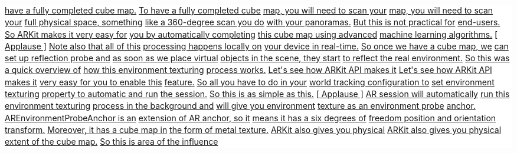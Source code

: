 [have a fully completed cube map.](https://developer.apple.com/videos/wwdc2018/videos/play/wwdc2018/602/?time=1612) [To have a fully completed cube](https://developer.apple.com/videos/wwdc2018/videos/play/wwdc2018/602/?time=1614) [map, you will need to scan your](https://developer.apple.com/videos/wwdc2018/videos/play/wwdc2018/602/?time=1618) [map, you will need to scan your](https://developer.apple.com/videos/wwdc2018/videos/play/wwdc2018/602/?time=1618) [full physical space, something](https://developer.apple.com/videos/wwdc2018/videos/play/wwdc2018/602/?time=1621) [like a 360-degree scan you do](https://developer.apple.com/videos/wwdc2018/videos/play/wwdc2018/602/?time=1623) [with your panoramas.](https://developer.apple.com/videos/wwdc2018/videos/play/wwdc2018/602/?time=1626) [But this is not practical for](https://developer.apple.com/videos/wwdc2018/videos/play/wwdc2018/602/?time=1628) [end-users.](https://developer.apple.com/videos/wwdc2018/videos/play/wwdc2018/602/?time=1630) [So ARKit makes it very easy for](https://developer.apple.com/videos/wwdc2018/videos/play/wwdc2018/602/?time=1633) [you by automatically completing](https://developer.apple.com/videos/wwdc2018/videos/play/wwdc2018/602/?time=1635) [this cube map using advanced](https://developer.apple.com/videos/wwdc2018/videos/play/wwdc2018/602/?time=1638) [machine learning algorithms.](https://developer.apple.com/videos/wwdc2018/videos/play/wwdc2018/602/?time=1640) [[ Applause ]](https://developer.apple.com/videos/wwdc2018/videos/play/wwdc2018/602/?time=1644) [Note also that all of this](https://developer.apple.com/videos/wwdc2018/videos/play/wwdc2018/602/?time=1651) [processing happens locally on](https://developer.apple.com/videos/wwdc2018/videos/play/wwdc2018/602/?time=1653) [your device in real-time.](https://developer.apple.com/videos/wwdc2018/videos/play/wwdc2018/602/?time=1655) [So once we have a cube map, we](https://developer.apple.com/videos/wwdc2018/videos/play/wwdc2018/602/?time=1659) [can set up reflection probe and](https://developer.apple.com/videos/wwdc2018/videos/play/wwdc2018/602/?time=1661) [as soon as we place virtual](https://developer.apple.com/videos/wwdc2018/videos/play/wwdc2018/602/?time=1664) [objects in the scene, they start](https://developer.apple.com/videos/wwdc2018/videos/play/wwdc2018/602/?time=1666) [to reflect the real environment.](https://developer.apple.com/videos/wwdc2018/videos/play/wwdc2018/602/?time=1668) [So this was a quick overview of](https://developer.apple.com/videos/wwdc2018/videos/play/wwdc2018/602/?time=1670) [how this environment texturing](https://developer.apple.com/videos/wwdc2018/videos/play/wwdc2018/602/?time=1672) [process works.](https://developer.apple.com/videos/wwdc2018/videos/play/wwdc2018/602/?time=1674) [Let's see how ARKit API makes it](https://developer.apple.com/videos/wwdc2018/videos/play/wwdc2018/602/?time=1675) [Let's see how ARKit API makes it](https://developer.apple.com/videos/wwdc2018/videos/play/wwdc2018/602/?time=1675) [very easy for you to enable this](https://developer.apple.com/videos/wwdc2018/videos/play/wwdc2018/602/?time=1680) [feature.](https://developer.apple.com/videos/wwdc2018/videos/play/wwdc2018/602/?time=1687) [So all you have to do in your](https://developer.apple.com/videos/wwdc2018/videos/play/wwdc2018/602/?time=1687) [world tracking configuration to](https://developer.apple.com/videos/wwdc2018/videos/play/wwdc2018/602/?time=1689) [set environment texturing](https://developer.apple.com/videos/wwdc2018/videos/play/wwdc2018/602/?time=1692) [property to automatic and run](https://developer.apple.com/videos/wwdc2018/videos/play/wwdc2018/602/?time=1694) [the session.](https://developer.apple.com/videos/wwdc2018/videos/play/wwdc2018/602/?time=1697) [So this is as simple as this.](https://developer.apple.com/videos/wwdc2018/videos/play/wwdc2018/602/?time=1699) [[ Applause ]](https://developer.apple.com/videos/wwdc2018/videos/play/wwdc2018/602/?time=1702) [AR session will automatically](https://developer.apple.com/videos/wwdc2018/videos/play/wwdc2018/602/?time=1709) [run this environment texturing](https://developer.apple.com/videos/wwdc2018/videos/play/wwdc2018/602/?time=1711) [process in the background and](https://developer.apple.com/videos/wwdc2018/videos/play/wwdc2018/602/?time=1712) [will give you environment](https://developer.apple.com/videos/wwdc2018/videos/play/wwdc2018/602/?time=1714) [texture as an environment probe](https://developer.apple.com/videos/wwdc2018/videos/play/wwdc2018/602/?time=1716) [anchor.](https://developer.apple.com/videos/wwdc2018/videos/play/wwdc2018/602/?time=1719) [AREnvironmentProbeAnchor is an](https://developer.apple.com/videos/wwdc2018/videos/play/wwdc2018/602/?time=1720) [extension of AR anchor, so it](https://developer.apple.com/videos/wwdc2018/videos/play/wwdc2018/602/?time=1723) [means it has a six degrees of](https://developer.apple.com/videos/wwdc2018/videos/play/wwdc2018/602/?time=1725) [freedom position and orientation](https://developer.apple.com/videos/wwdc2018/videos/play/wwdc2018/602/?time=1726) [transform.](https://developer.apple.com/videos/wwdc2018/videos/play/wwdc2018/602/?time=1728) [Moreover, it has a cube map in](https://developer.apple.com/videos/wwdc2018/videos/play/wwdc2018/602/?time=1730) [the form of metal texture.](https://developer.apple.com/videos/wwdc2018/videos/play/wwdc2018/602/?time=1733) [ARKit also gives you physical](https://developer.apple.com/videos/wwdc2018/videos/play/wwdc2018/602/?time=1738) [ARKit also gives you physical](https://developer.apple.com/videos/wwdc2018/videos/play/wwdc2018/602/?time=1738) [extent of the cube map.](https://developer.apple.com/videos/wwdc2018/videos/play/wwdc2018/602/?time=1740) [So this is area of the influence](https://developer.apple.com/videos/wwdc2018/videos/play/wwdc2018/602/?time=1742)